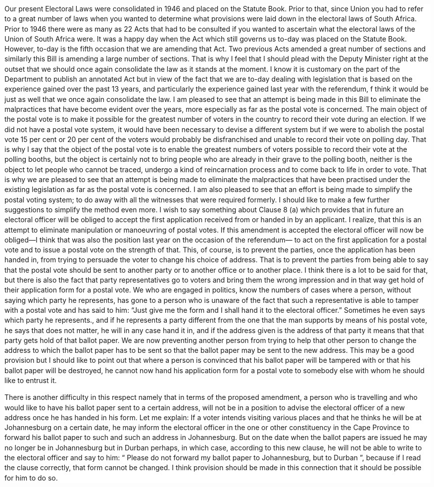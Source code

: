 <p>Our present Electoral Laws were consolidated in 1946 and placed on the Statute Book. Prior to that, since Union you had to refer to a great number of laws when you wanted to determine what provisions were laid down in the electoral laws of South Africa. Prior to 1946 there were as many as 22 Acts that had to be consulted if you wanted to ascertain what the electoral laws of the Union of South Africa were. It was a happy day when the Act which still governs us to-day was placed on the Statute Book. However, to-day is the fifth occasion that we are amending that Act. Two previous Acts amended a great number of sections and similarly this Bill is amending a large number of sections. That is why I feel that I should plead with the Deputy Minister right at the outset that we should once again consolidate the law as it stands at the moment. I know it is customary on the part of the Department to publish an annotated Act but in view of the fact that we are to-day dealing with legislation that is based on the experience gained over the past 13 years, and particularly the experience gained last year with the referendum, f think it would be just as well that we once again consolidate the law. I am pleased to see that an attempt is being made in this Bill to eliminate the malpractices that have become evident over the years, more especially as far as the postal vote is concerned. The main object of the postal vote is to make it possible for the greatest number of voters in the country to record their vote during an election. If we did not have a postal vote system, it would have been necessary to devise a different system but if we were to abolish the postal vote 15 per cent <span class="col_6369-6370" refersTo="page_0406"/>or 20 per cent of the voters would probably be disfranchised and unable to record their vote on polling day. That is why I say that the object of the postal vote is to enable the greatest numbers of voters possible to record their vote at the polling booths, but the object is certainly not to bring people who are already in their grave to the polling booth, neither is the object to let people who cannot be traced, undergo a kind of reincarnation process and to come back to life in order to vote. That is why we are pleased to see that an attempt is being made to eliminate the malpractices that have been practised under the existing legislation as far as the postal vote is concerned. I am also pleased to see that an effort is being made to simplify the postal voting system; to do away with all the witnesses that were required formerly. I should like to make a few further suggestions to simplify the method even more. I wish to say something about Clause 8 (a) which provides that in future an electoral officer will be obliged to accept the first application received from or handed in by an applicant. I realize, that this is an attempt to eliminate manipulation or manoeuvring of postal votes. If this amendment is accepted the electoral officer will now be obliged&#x2014;I think that was also the position last year on the occasion of the referendum&#x2014; to act on the first application for a postal vote and to issue a postal vote on the strength of that. This, of course, is to prevent the parties, once the application has been handed in, from trying to persuade the voter to change his choice of address. That is to prevent the parties from being able to say that the postal vote should be sent to another party or to another office or to another place. I think there is a lot to be said for that, but there is also the fact that party representatives go to voters and bring them the wrong impression and in that way get hold of their application form for a postal vote. We who are engaged in politics, know the numbers of cases where a person, without saying which party he represents, has gone to a person who is unaware of the fact that such a representative is able to tamper with a postal vote and has said to him: &#x201C;Just give me the form and I shall hand it to the electoral officer.&#x201D; Sometimes he even says which party he represents., and if he represents a party different from the one that the man supports by means of his postal vote, he says that does not matter, he will in any case hand it in, and if the address given is the address of that party it means that that party gets hold of that ballot paper. We are now preventing another person from trying to help that other person to change the address to which the ballot paper has to be sent so that the ballot paper may be sent to the new address. This may be a good provision but I should like to point out that where a person is convinced that his ballot paper will be tampered with or that his ballot paper will be destroyed, he cannot now hand his application form for a postal vote to somebody else with whom he should like to entrust it.</p>

<p>There is another difficulty in this respect namely that in terms of the proposed amendment, a person who is travelling and who would like to have his ballot paper sent to a certain address, will not be in a position to advise the electoral officer of a new address once he has handed in his form. Let me explain: If a voter intends visiting various places and that he thinks he will be at Johannesburg on a certain date, he may inform the electoral officer in the one or other constituency in the Cape Province to forward his ballot paper to such and such an address in Johannesburg. But on the date when the ballot papers are issued he may no longer be in Johannesburg but in Durban perhaps, in which case, according to this new clause, he will not be able to write to the electoral officer and say to him: &#x201C; Please do not forward my ballot paper to Johannesburg, but to Durban &#x201D;, because if I read the clause correctly, that form cannot be changed. I think provision should be made in this connection that it should be possible for him to do so.</p>
